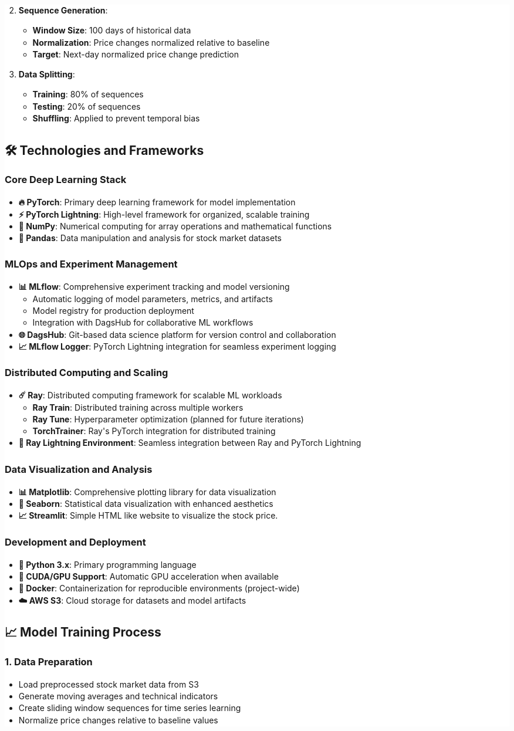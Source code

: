 2. **Sequence Generation**:
   - **Window Size**: 100 days of historical data
   - **Normalization**: Price changes normalized relative to baseline
   - **Target**: Next-day normalized price change prediction

3. **Data Splitting**:
   - **Training**: 80% of sequences
   - **Testing**: 20% of sequences
   - **Shuffling**: Applied to prevent temporal bias

## 🛠️ Technologies and Frameworks

### Core Deep Learning Stack
- **🔥 PyTorch**: Primary deep learning framework for model implementation
- **⚡ PyTorch Lightning**: High-level framework for organized, scalable training
- **🧮 NumPy**: Numerical computing for array operations and mathematical functions
- **🐼 Pandas**: Data manipulation and analysis for stock market datasets

### MLOps and Experiment Management
- **📊 MLflow**: Comprehensive experiment tracking and model versioning
  - Automatic logging of model parameters, metrics, and artifacts
  - Model registry for production deployment
  - Integration with DagsHub for collaborative ML workflows
- **🌐 DagsHub**: Git-based data science platform for version control and collaboration
- **📈 MLflow Logger**: PyTorch Lightning integration for seamless experiment logging

### Distributed Computing and Scaling
- **☄️ Ray**: Distributed computing framework for scalable ML workloads
  - **Ray Train**: Distributed training across multiple workers
  - **Ray Tune**: Hyperparameter optimization (planned for future iterations)
  - **TorchTrainer**: Ray's PyTorch integration for distributed training
- **🔧 Ray Lightning Environment**: Seamless integration between Ray and PyTorch Lightning

### Data Visualization and Analysis
- **📊 Matplotlib**: Comprehensive plotting library for data visualization
- **🎨 Seaborn**: Statistical data visualization with enhanced aesthetics
- **📈 Streamlit**: Simple HTML like website to visualize the stock price.

### Development and Deployment
- **🐍 Python 3.x**: Primary programming language
- **🚀 CUDA/GPU Support**: Automatic GPU acceleration when available
- **🐳 Docker**: Containerization for reproducible environments (project-wide)
- **☁️ AWS S3**: Cloud storage for datasets and model artifacts

## 📈 Model Training Process

### 1. **Data Preparation**
- Load preprocessed stock market data from S3
- Generate moving averages and technical indicators
- Create sliding window sequences for time series learning
- Normalize price changes relative to baseline values
